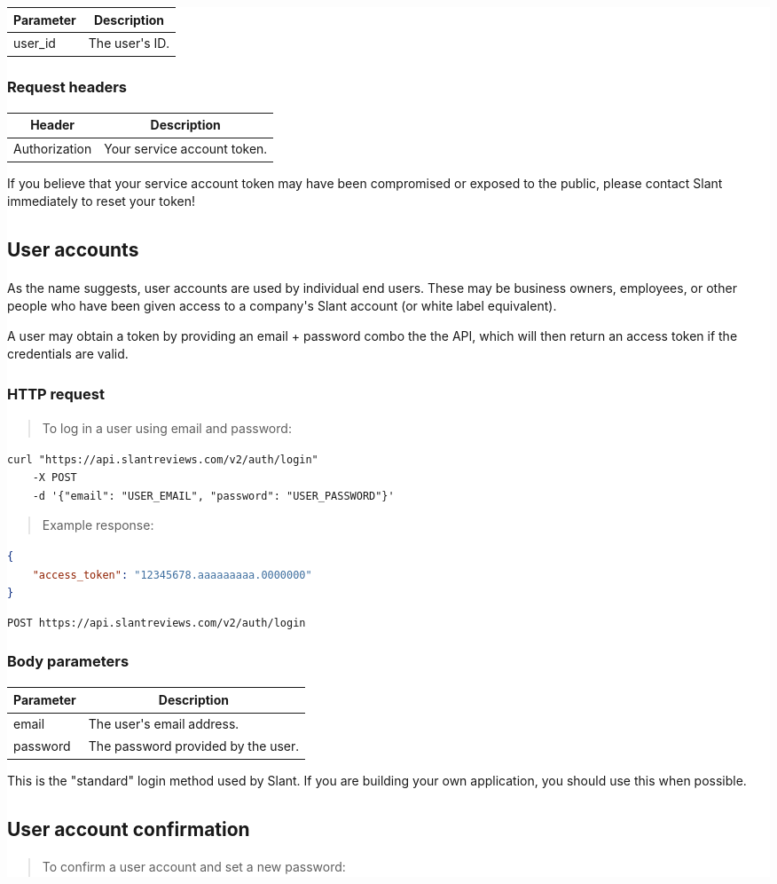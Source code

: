 Parameter | Description
--------- | -----------
user_id | The user's ID.

### Request headers

Header | Description
--------- | -----------
Authorization | Your service account token.

<aside class="warning">If you believe that your service account token may have been compromised or exposed to the public, please contact Slant immediately to reset your token!</aside>

## User accounts

As the name suggests, user accounts are used by individual end users. These may be business owners, employees, or other people who have been given access to a company's Slant account (or white label equivalent).

A user may obtain a token by providing an email + password combo the the API, which will then return an access token if the credentials are valid.

### HTTP request

> To log in a user using email and password:

```shell
curl "https://api.slantreviews.com/v2/auth/login"
    -X POST
    -d '{"email": "USER_EMAIL", "password": "USER_PASSWORD"}'
```

> Example response:

```json
{
    "access_token": "12345678.aaaaaaaaa.0000000"
}
```

`POST https://api.slantreviews.com/v2/auth/login`

### Body parameters

Parameter | Description
--------- | -----------
email | The user's email address.
password | The password provided by the user.

<aside class="success">This is the "standard" login method used by Slant. If you are building your own application, you should use this when possible.</aside>

## User account confirmation

> To confirm a user account and set a new password:
